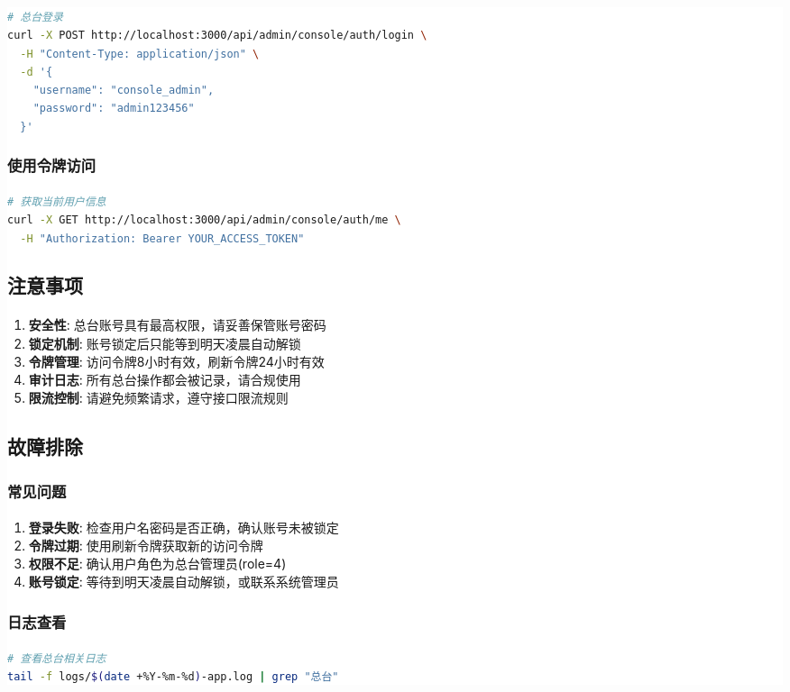 ```bash
# 总台登录
curl -X POST http://localhost:3000/api/admin/console/auth/login \
  -H "Content-Type: application/json" \
  -d '{
    "username": "console_admin",
    "password": "admin123456"
  }'
```

### 使用令牌访问

```bash
# 获取当前用户信息
curl -X GET http://localhost:3000/api/admin/console/auth/me \
  -H "Authorization: Bearer YOUR_ACCESS_TOKEN"
```

## 注意事项

1. **安全性**: 总台账号具有最高权限，请妥善保管账号密码
2. **锁定机制**: 账号锁定后只能等到明天凌晨自动解锁
3. **令牌管理**: 访问令牌8小时有效，刷新令牌24小时有效
4. **审计日志**: 所有总台操作都会被记录，请合规使用
5. **限流控制**: 请避免频繁请求，遵守接口限流规则

## 故障排除

### 常见问题

1. **登录失败**: 检查用户名密码是否正确，确认账号未被锁定
2. **令牌过期**: 使用刷新令牌获取新的访问令牌
3. **权限不足**: 确认用户角色为总台管理员(role=4)
4. **账号锁定**: 等待到明天凌晨自动解锁，或联系系统管理员

### 日志查看

```bash
# 查看总台相关日志
tail -f logs/$(date +%Y-%m-%d)-app.log | grep "总台"
```
